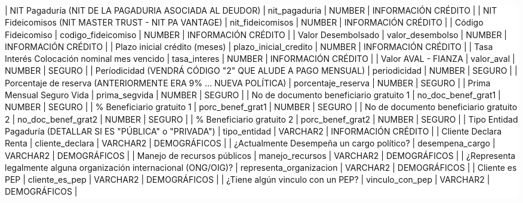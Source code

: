 | NIT Pagaduría (NIT DE LA PAGADURIA ASOCIADA AL DEUDOR)                                                                                                                                                         | nit_pagaduria                    | NUMBER     | INFORMACIÓN CRÉDITO    |
| NIT Fideicomisos (NIT MASTER TRUST - NIT PA VANTAGE)                                                                                                                                                           | nit_fideicomisos                 | NUMBER     | INFORMACIÓN CRÉDITO    |
| Código Fideicomiso                                                                                                                                                                                             | codigo_fideicomiso               | NUMBER     | INFORMACIÓN CRÉDITO    |
| Valor Desembolsado                                                                                                                                                                                             | valor_desembolso                 | NUMBER     | INFORMACIÓN CRÉDITO    |
| Plazo inicial crédito (meses)                                                                                                                                                                                  | plazo_inicial_credito            | NUMBER     | INFORMACIÓN CRÉDITO    |
| Tasa Interés Colocación nominal mes vencido                                                                                                                                                                    | tasa_interes                     | NUMBER     | INFORMACIÓN CRÉDITO    |
| Valor AVAL - FIANZA                                                                                                                                                                                            | valor_aval                       | NUMBER     | SEGURO                 |
| Períodicidad (VENDRÁ CÓDIGO "2" QUE ALUDE A PAGO MENSUAL)                                                                                                                                                      | periodicidad                     | NUMBER     | SEGURO                 |
| Porcentaje de reserva (ANTERIORMENTE ERA 9% … NUEVA POLÍTICA)                                                                                                                                                  | porcentaje_reserva               | NUMBER     | SEGURO                 |
| Prima Mensual Seguro Vida                                                                                                                                                                                      | prima_segvida                    | NUMBER     | SEGURO                 |
| No de documento beneficiario gratuito 1                                                                                                                                                                        | no_doc_benef_grat1               | NUMBER     | SEGURO                 |
| % Beneficiario gratuito 1                                                                                                                                                                                      | porc_benef_grat1                 | NUMBER     | SEGURO                 |
| No de documento beneficiario gratuito 2                                                                                                                                                                        | no_doc_benef_grat2               | NUMBER     | SEGURO                 |
| % Beneficiario gratuito 2                                                                                                                                                                                      | porc_benef_grat2                 | NUMBER     | SEGURO                 |
| Tipo Entidad Pagaduría (DETALLAR SI ES "PÚBLICA" o "PRIVADA")                                                                                                                                                  | tipo_entidad                     | VARCHAR2   | INFORMACIÓN CRÉDITO    |
| Cliente Declara Renta                                                                                                                                                                                          | cliente_declara                  | VARCHAR2   | DEMOGRÁFICOS           |
| ¿Actualmente Desempeña un cargo político?                                                                                                                                                                      | desempena_cargo                  | VARCHAR2   | DEMOGRÁFICOS           |
| Manejo de recursos públicos                                                                                                                                                                                    | manejo_recursos                  | VARCHAR2   | DEMOGRÁFICOS           |
| ¿Representa legalmente alguna organización internacional (ONG/OIG)?                                                                                                                                            | representa_organizacion          | VARCHAR2   | DEMOGRÁFICOS           |
| Cliente es PEP                                                                                                                                                                                                 | cliente_es_pep                   | VARCHAR2   | DEMOGRÁFICOS           |
| ¿Tiene algún vinculo con un PEP?                                                                                                                                                                               | vinculo_con_pep                  | VARCHAR2   | DEMOGRÁFICOS           |